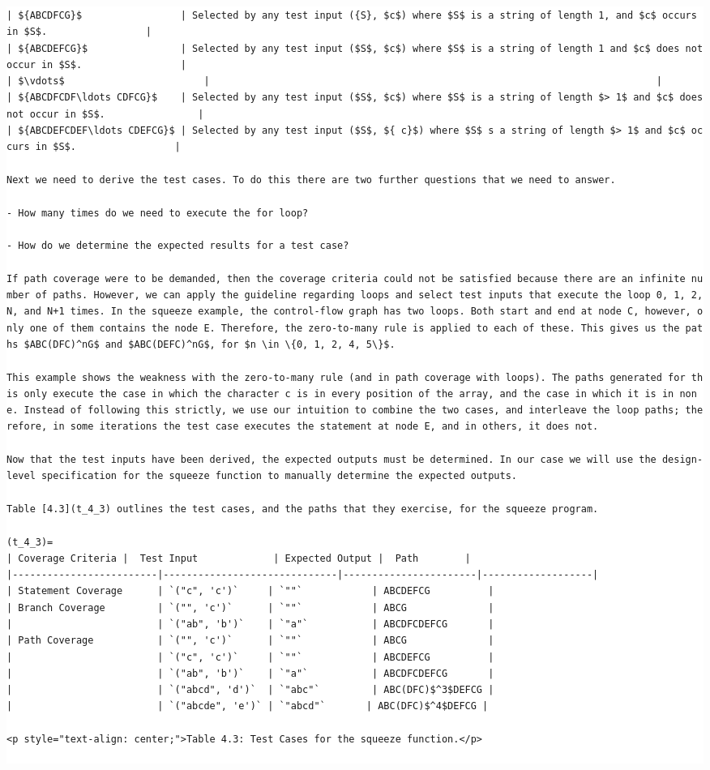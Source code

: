 ````{admonition} Example 29: **A Second Example**
| ${ABCDFCG}$                 | Selected by any test input ({S}, $c$) where $S$ is a string of length 1, and $c$ occurs in $S$.                 |
| ${ABCDEFCG}$                | Selected by any test input ($S$, $c$) where $S$ is a string of length 1 and $c$ does not occur in $S$.                 |
| $\vdots$                        |                                                                             |
| ${ABCDFCDF\ldots CDFCG}$    | Selected by any test input ($S$, $c$) where $S$ is a string of length $> 1$ and $c$ does not occur in $S$.                |
| ${ABCDEFCDEF\ldots CDEFCG}$ | Selected by any test input ($S$, ${ c}$) where $S$ s a string of length $> 1$ and $c$ occurs in $S$.                 |

Next we need to derive the test cases. To do this there are two further questions that we need to answer.

- How many times do we need to execute the for loop?

- How do we determine the expected results for a test case?

If path coverage were to be demanded, then the coverage criteria could not be satisfied because there are an infinite number of paths. However, we can apply the guideline regarding loops and select test inputs that execute the loop 0, 1, 2, N, and N+1 times. In the squeeze example, the control-flow graph has two loops. Both start and end at node C, however, only one of them contains the node E. Therefore, the zero-to-many rule is applied to each of these. This gives us the paths $ABC(DFC)^nG$ and $ABC(DEFC)^nG$, for $n \in \{0, 1, 2, 4, 5\}$.

This example shows the weakness with the zero-to-many rule (and in path coverage with loops). The paths generated for this only execute the case in which the character c is in every position of the array, and the case in which it is in none. Instead of following this strictly, we use our intuition to combine the two cases, and interleave the loop paths; therefore, in some iterations the test case executes the statement at node E, and in others, it does not.

Now that the test inputs have been derived, the expected outputs must be determined. In our case we will use the design-level specification for the squeeze function to manually determine the expected outputs.

Table [4.3](t_4_3) outlines the test cases, and the paths that they exercise, for the squeeze program.

(t_4_3)=
| Coverage Criteria |  Test Input             | Expected Output |  Path        |
|-------------------------|------------------------------|-----------------------|-------------------|
| Statement Coverage      | `("c", 'c')`     | `""`            | ABCDEFCG          |
| Branch Coverage         | `("", 'c')`      | `""`            | ABCG              |
|                         | `("ab", 'b')`    | `"a"`           | ABCDFCDEFCG       |
| Path Coverage           | `("", 'c')`      | `""`            | ABCG              |
|                         | `("c", 'c')`     | `""`            | ABCDEFCG          |
|                         | `("ab", 'b')`    | `"a"`           | ABCDFCDEFCG       |
|                         | `("abcd", 'd')`  | `"abc"`         | ABC(DFC)$^3$DEFCG |
|                         | `("abcde", 'e')` | `"abcd"`       | ABC(DFC)$^4$DEFCG |

<p style="text-align: center;">Table 4.3: Test Cases for the squeeze function.</p>


````
